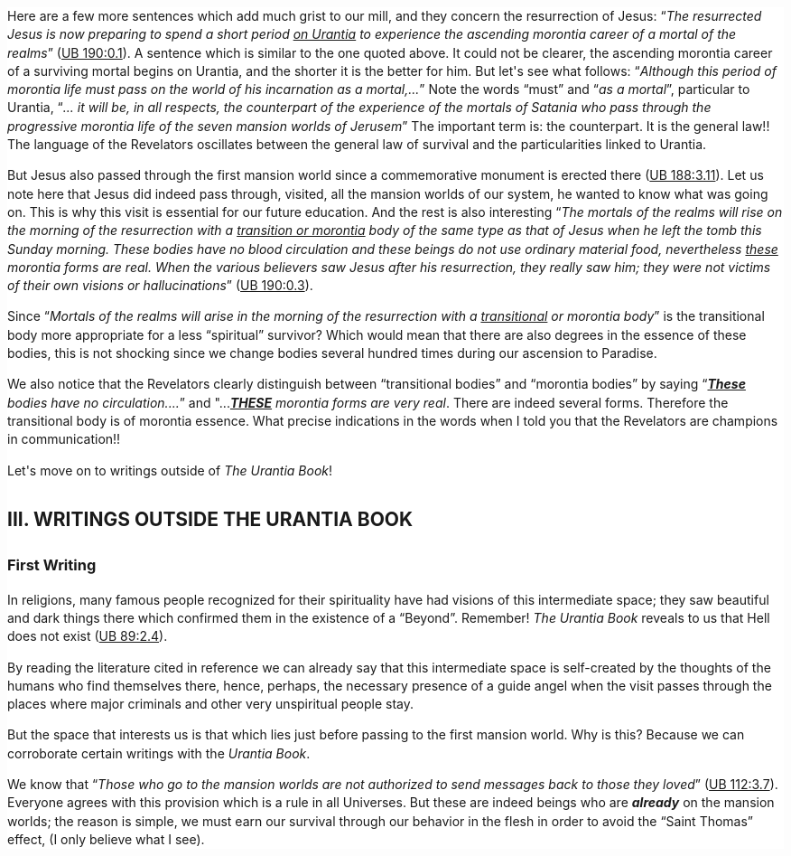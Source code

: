 Here are a few more sentences which add much grist to our mill, and they concern the resurrection of Jesus: “_The resurrected Jesus is now preparing to spend a short period <ins>on Urantia</ins> to experience the ascending morontia career of a mortal of the realms_” (<a id="a164_268"></a>[UB 190:0.1](/en/The_Urantia_Book/190#p0_1)). A sentence which is similar to the one quoted above. It could not be clearer, the ascending morontia career of a surviving mortal begins on Urantia, and the shorter it is the better for him. But let's see what follows: “_Although this period of morontia life must pass on the world of his incarnation as a mortal,..._” Note the words “must” and “_as a mortal_”, particular to Urantia, “_... it will be, in all respects, the counterpart of the experience of the mortals of Satania who pass through the progressive morontia life of the seven mansion worlds of Jerusem_” The important term is: the counterpart. It is the general law!! The language of the Revelators oscillates between the general law of survival and the particularities linked to Urantia.

But Jesus also passed through the first mansion world since a commemorative monument is erected there (<a id="a166_103"></a>[UB 188:3.11](/en/The_Urantia_Book/188#p3_11)). Let us note here that Jesus did indeed pass through, visited, all the mansion worlds of our system, he wanted to know what was going on. This is why this visit is essential for our future education. And the rest is also interesting “_The mortals of the realms will rise on the morning of the resurrection with a <ins>transition or morontia</ins> body of the same type as that of Jesus when he left the tomb this Sunday morning. These bodies have no blood circulation and these beings do not use ordinary material food, nevertheless <ins>these</ins> morontia forms are real. When the various believers saw Jesus after his resurrection, they really saw him; they were not victims of their own visions or hallucinations_” (<a id="a166_871"></a>[UB 190:0.3](/en/The_Urantia_Book/190#p0_3)).

Since “_Mortals of the realms will arise in the morning of the resurrection with a <ins>transitional</ins> or morontia body_” is the transitional body more appropriate for a less “spiritual” survivor? Which would mean that there are also degrees in the essence of these bodies, this is not shocking since we change bodies several hundred times during our ascension to Paradise.

We also notice that the Revelators clearly distinguish between “transitional bodies” and “morontia bodies” by saying “***<ins>These</ins>*** _bodies have no circulation...._” and "...***<ins>THESE</ins>*** _morontia forms are very real_. There are indeed several forms. Therefore the transitional body is of morontia essence. What precise indications in the words when I told you that the Revelators are champions in communication!!

Let's move on to writings outside of _The Urantia Book_!

## III. WRITINGS OUTSIDE THE URANTIA BOOK

### First Writing

In religions, many famous people recognized for their spirituality have had visions of this intermediate space; they saw beautiful and dark things there which confirmed them in the existence of a “Beyond”. Remember! _The Urantia Book_ reveals to us that Hell does not exist (<a id="a178_275"></a>[UB 89:2.4](/en/The_Urantia_Book/89#p2_4)).

By reading the literature cited in reference we can already say that this intermediate space is self-created by the thoughts of the humans who find themselves there, hence, perhaps, the necessary presence of a guide angel when the visit passes through the places where major criminals and other very unspiritual people stay.

But the space that interests us is that which lies just before passing to the first mansion world. Why is this? Because we can corroborate certain writings with the _Urantia Book_.

We know that “_Those who go to the mansion worlds are not authorized to send messages back to those they loved_” (<a id="a184_114"></a>[UB 112:3.7](/en/The_Urantia_Book/112#p3_7)). Everyone agrees with this provision which is a rule in all Universes. But these are indeed beings who are ***already*** on the mansion worlds; the reason is simple, we must earn our survival through our behavior in the flesh in order to avoid the “Saint Thomas” effect, (I only believe what I see).
